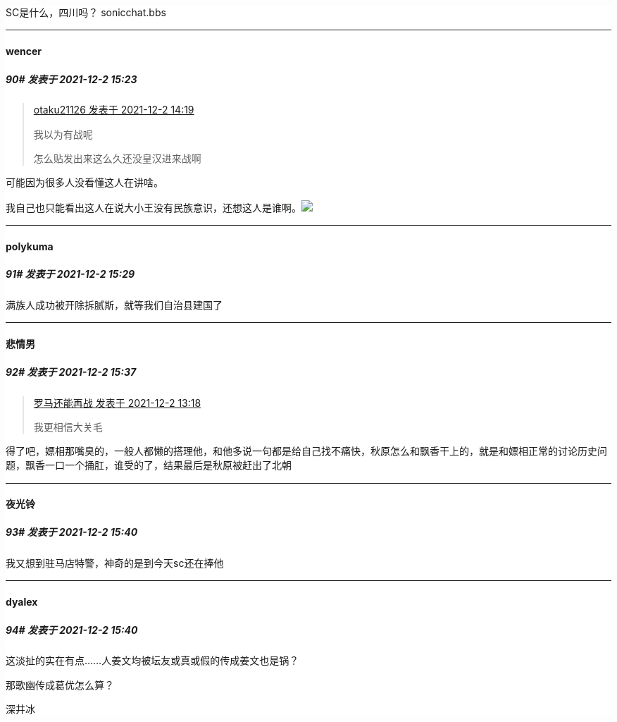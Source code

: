 SC是什么，四川吗？</blockquote>
sonicchat.bbs



*****

####  wencer  
##### 90#       发表于 2021-12-2 15:23

<blockquote><a href="httphttps://bbs.saraba1st.com/2b/forum.php?mod=redirect&amp;goto=findpost&amp;pid=53783180&amp;ptid=2040446" target="_blank">otaku21126 发表于 2021-12-2 14:19</a>

我以为有战呢

怎么贴发出来这么久还没皇汉进来战啊</blockquote>
可能因为很多人没看懂这人在讲啥。

我自己也只能看出这人在说大小王没有民族意识，还想这人是谁啊。<img src="https://static.saraba1st.com/image/smiley/face2017/049.png" referrerpolicy="no-referrer">



*****

####  polykuma  
##### 91#       发表于 2021-12-2 15:29

满族人成功被开除拆腻斯，就等我们自治县建国了

*****

####  悲情男  
##### 92#       发表于 2021-12-2 15:37

<blockquote><a href="httphttps://bbs.saraba1st.com/2b/forum.php?mod=redirect&amp;goto=findpost&amp;pid=53782506&amp;ptid=2040446" target="_blank">罗马还能再战 发表于 2021-12-2 13:18</a>

我更相信大关毛</blockquote>
得了吧，嫖相那嘴臭的，一般人都懒的搭理他，和他多说一句都是给自己找不痛快，秋原怎么和飘香干上的，就是和嫖相正常的讨论历史问题，飘香一口一个捅肛，谁受的了，结果最后是秋原被赶出了北朝

*****

####  夜光铃  
##### 93#       发表于 2021-12-2 15:40

我又想到驻马店特警，神奇的是到今天sc还在捧他

*****

####  dyalex  
##### 94#       发表于 2021-12-2 15:40

这淡扯的实在有点……人姜文均被坛友或真或假的传成姜文也是锅？

那歌幽传成葛优怎么算？

深井冰
